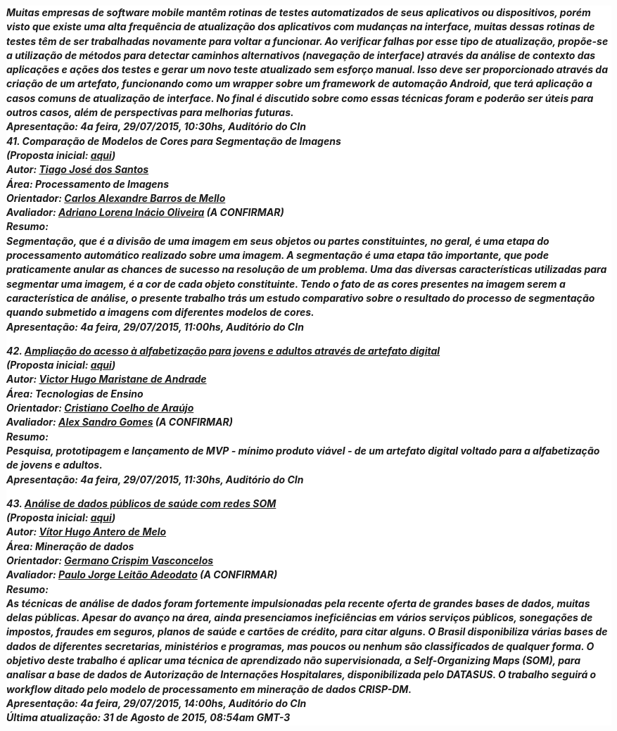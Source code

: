***Muitas empresas de software mobile mantêm rotinas de testes automatizados de seus aplicativos ou dispositivos, porém visto que existe uma alta frequência de atualização dos aplicativos com mudanças na interface, muitas dessas rotinas de testes têm de ser trabalhadas novamente para voltar a funcionar. Ao verificar falhas por esse tipo de atualização, propõe-se a utilização de métodos para detectar caminhos alternativos (navegação de interface) através da análise de contexto das aplicações e ações dos testes e gerar um novo teste atualizado sem esforço manual. Isso deve ser proporcionado através da criação de um artefato, funcionando como um wrapper sobre um framework de automação Android, que terá aplicação a casos comuns de atualização de interface. No final é discutido sobre como essas técnicas foram e poderão ser úteis para outros casos, além de perspectivas para melhorias futuras.***  
   ***Apresentação: 4a feira, 29/07/2015, 10:30hs, Auditório do CIn***  
***41\. Comparação de Modelos de Cores para Segmentação de Imagens***  
   ***(Proposta inicial: [aqui](http://www.cin.ufpe.br/~tg/2015-1/tjs2-proposta.pdf))***   
   ***Autor: [Tiago José dos Santos](http://www.cin.ufpe.br/~tjs2)***  
   ***Área: Processamento de Imagens***  
   ***Orientador: [Carlos Alexandre Barros de Mello](http://www.cin.ufpe.br/~cabm)***  
   ***Avaliador: [Adriano Lorena Inácio Oliveira](http://www.cin.ufpe.br/~alio) (A CONFIRMAR)***  
   ***Resumo:***  
***Segmentação, que é a divisão de uma imagem em seus objetos ou partes constituintes, no geral, é uma etapa do processamento automático realizado sobre uma imagem. A segmentação é uma etapa tão importante, que pode praticamente anular as chances de sucesso na resolução de um problema. Uma das diversas características utilizadas para segmentar uma imagem, é a cor de cada objeto constituinte. Tendo o fato de as cores presentes na imagem serem a característica de análise, o presente trabalho trás um estudo comparativo sobre o resultado do processo de segmentação quando submetido a imagens com diferentes modelos de cores.***  
   ***Apresentação: 4a feira, 29/07/2015, 11:00hs, Auditório do CIn***

***42\. [Ampliação do acesso à alfabetização para jovens e adultos através de artefato digital](http://www.cin.ufpe.br/~tg/2015-1/vhma.pdf)***  
   ***(Proposta inicial: [aqui](http://www.cin.ufpe.br/~tg/2015-1/vhma-proposta.pdf))***   
   ***Autor: [Victor Hugo Maristane de Andrade](http://www.cin.ufpe.br/~vhma)***  
   ***Área: Tecnologias de Ensino***  
   ***Orientador: [Cristiano Coelho de Araújo](http://www.cin.ufpe.br/~cca2)***  
   ***Avaliador: [Alex Sandro Gomes](http://www.cin.ufpe.br/~asg) (A CONFIRMAR)***  
   ***Resumo:***  
***Pesquisa, prototipagem e lançamento de MVP \- mínimo produto viável \- de um artefato digital voltado para a alfabetização de jovens e adultos.***  
   ***Apresentação: 4a feira, 29/07/2015, 11:30hs, Auditório do CIn***

***43\. [Análise de dados públicos de saúde com redes SOM](http://www.cin.ufpe.br/~tg/2015-1/vham.pdf)***  
   ***(Proposta inicial: [aqui](http://www.cin.ufpe.br/~tg/2015-1/vham-proposta.pdf))***   
   ***Autor: [Vítor Hugo Antero de Melo](http://www.cin.ufpe.br/~vham)***  
   ***Área: Mineração de dados***  
   ***Orientador: [Germano Crispim Vasconcelos](http://www.cin.ufpe.br/~gcv)***  
   ***Avaliador: [Paulo Jorge Leitão Adeodato](http://www.cin.ufpe.br/~pjla) (A CONFIRMAR)***  
   ***Resumo:***  
***As técnicas de análise de dados foram fortemente impulsionadas pela recente oferta de grandes bases de dados, muitas delas públicas. Apesar do avanço na área, ainda presenciamos ineficiências em vários serviços públicos, sonegações de impostos, fraudes em seguros, planos de saúde e cartões de crédito, para citar alguns. O Brasil disponibiliza várias bases de dados de diferentes secretarias, ministérios e programas, mas poucos ou nenhum são classificados de qualquer forma. O objetivo deste trabalho é aplicar uma técnica de aprendizado não supervisionada, a Self-Organizing Maps (SOM), para analisar a base de dados de Autorização de Internações Hospitalares, disponibilizada pelo DATASUS. O trabalho seguirá o workflow ditado pelo modelo de processamento em mineração de dados CRISP-DM.***  
   ***Apresentação: 4a feira, 29/07/2015, 14:00hs, Auditório do CIn***  
***Última atualização: 31 de Agosto de 2015, 08:54am GMT-3***


